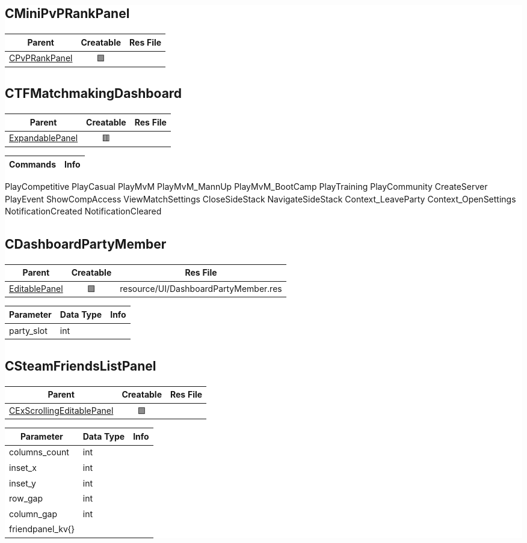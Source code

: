 
## CMiniPvPRankPanel

Parent | Creatable | Res File
------ |:---------:| --------
[CPvPRankPanel](/reference/PanelList.md#CPvPRankPanel) | 🟩 |


## CTFMatchmakingDashboard

Parent | Creatable | Res File
------ |:---------:| --------
[ExpandablePanel](/reference/PanelList.md#ExpandablePanel) | 🟥 |

Commands | Info
-------- | ----
PlayCompetitive
PlayCasual
PlayMvM
PlayMvM_MannUp
PlayMvM_BootCamp
PlayTraining
PlayCommunity
CreateServer
PlayEvent
ShowCompAccess
ViewMatchSettings
CloseSideStack
NavigateSideStack
Context_LeaveParty
Context_OpenSettings
NotificationCreated
NotificationCleared


## CDashboardPartyMember

Parent | Creatable | Res File
------ |:---------:| --------
[EditablePanel](/reference/PanelList.md#EditablePanel) | 🟩 | resource/UI/DashboardPartyMember.res

Parameter | Data Type | Info
--------- | --------- | ----
party_slot | int


## CSteamFriendsListPanel

Parent | Creatable | Res File
------ |:---------:| --------
[CExScrollingEditablePanel](/reference/PanelList.md#CExScrollingEditablePanel) | 🟩 | 

Parameter | Data Type | Info
--------- | --------- | ----
columns_count | int
inset_x | int
inset_y | int
row_gap | int
column_gap | int
friendpanel_kv{} | 
